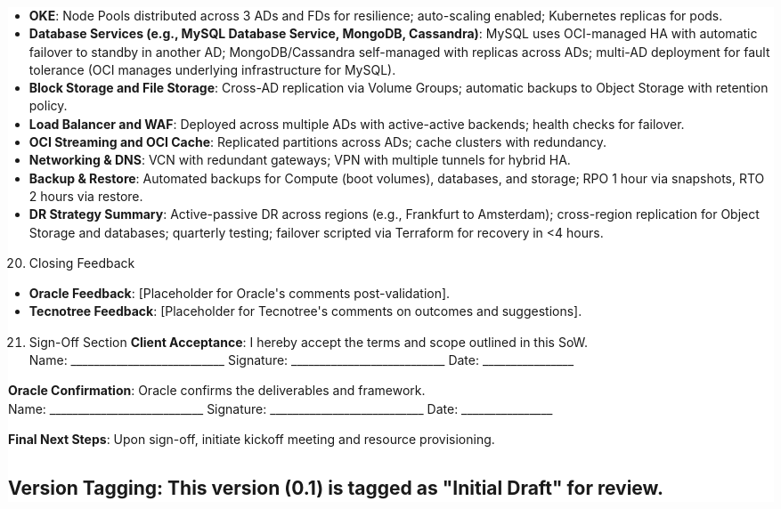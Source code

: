 - **OKE**: Node Pools distributed across 3 ADs and FDs for resilience; auto-scaling enabled; Kubernetes replicas for pods.  
- **Database Services (e.g., MySQL Database Service, MongoDB, Cassandra)**: MySQL uses OCI-managed HA with automatic failover to standby in another AD; MongoDB/Cassandra self-managed with replicas across ADs; multi-AD deployment for fault tolerance (OCI manages underlying infrastructure for MySQL).  
- **Block Storage and File Storage**: Cross-AD replication via Volume Groups; automatic backups to Object Storage with retention policy.  
- **Load Balancer and WAF**: Deployed across multiple ADs with active-active backends; health checks for failover.  
- **OCI Streaming and OCI Cache**: Replicated partitions across ADs; cache clusters with redundancy.  
- **Networking & DNS**: VCN with redundant gateways; VPN with multiple tunnels for hybrid HA.  
- **Backup & Restore**: Automated backups for Compute (boot volumes), databases, and storage; RPO 1 hour via snapshots, RTO 2 hours via restore.  
- **DR Strategy Summary**: Active-passive DR across regions (e.g., Frankfurt to Amsterdam); cross-region replication for Object Storage and databases; quarterly testing; failover scripted via Terraform for recovery in <4 hours.


 20. Closing Feedback
- **Oracle Feedback**: [Placeholder for Oracle's comments post-validation].  
- **Tecnotree Feedback**: [Placeholder for Tecnotree's comments on outcomes and suggestions].


 21. Sign-Off Section
**Client Acceptance**: I hereby accept the terms and scope outlined in this SoW.  
Name: ___________________________ Signature: ___________________________ Date: ________________  

**Oracle Confirmation**: Oracle confirms the deliverables and framework.  
Name: ___________________________ Signature: ___________________________ Date: ________________  

**Final Next Steps**: Upon sign-off, initiate kickoff meeting and resource provisioning.  

**Version Tagging**: This version (0.1) is tagged as "Initial Draft" for review.
---

